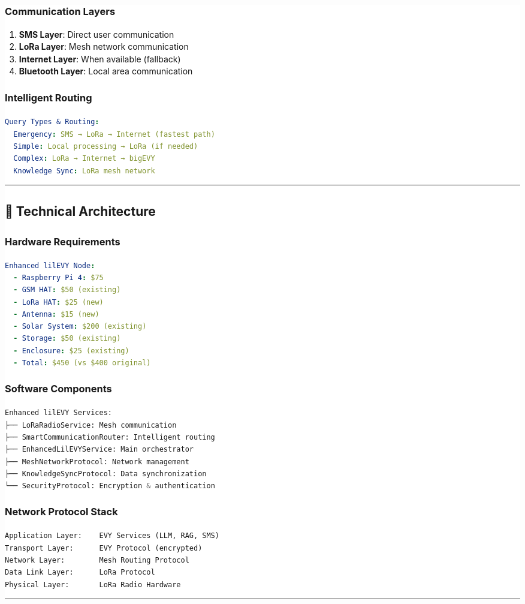 ### **Communication Layers**
1. **SMS Layer**: Direct user communication
2. **LoRa Layer**: Mesh network communication
3. **Internet Layer**: When available (fallback)
4. **Bluetooth Layer**: Local area communication

### **Intelligent Routing**
```yaml
Query Types & Routing:
  Emergency: SMS → LoRa → Internet (fastest path)
  Simple: Local processing → LoRa (if needed)
  Complex: LoRa → Internet → bigEVY
  Knowledge Sync: LoRa mesh network
```

---

## 🔧 **Technical Architecture**

### **Hardware Requirements**
```yaml
Enhanced lilEVY Node:
  - Raspberry Pi 4: $75
  - GSM HAT: $50 (existing)
  - LoRa HAT: $25 (new)
  - Antenna: $15 (new)
  - Solar System: $200 (existing)
  - Storage: $50 (existing)
  - Enclosure: $25 (existing)
  - Total: $450 (vs $400 original)
```

### **Software Components**
```python
Enhanced lilEVY Services:
├── LoRaRadioService: Mesh communication
├── SmartCommunicationRouter: Intelligent routing
├── EnhancedLilEVYService: Main orchestrator
├── MeshNetworkProtocol: Network management
├── KnowledgeSyncProtocol: Data synchronization
└── SecurityProtocol: Encryption & authentication
```

### **Network Protocol Stack**
```
Application Layer:    EVY Services (LLM, RAG, SMS)
Transport Layer:      EVY Protocol (encrypted)
Network Layer:        Mesh Routing Protocol
Data Link Layer:      LoRa Protocol
Physical Layer:       LoRa Radio Hardware
```

---
